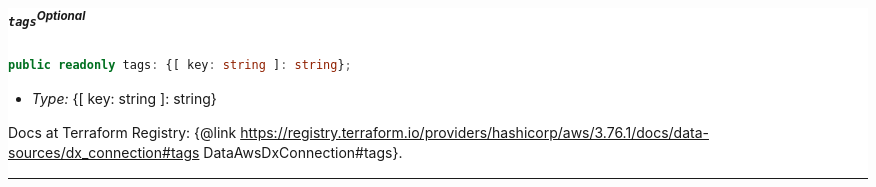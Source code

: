 ##### `tags`<sup>Optional</sup> <a name="tags" id="@cdktf/aws-cdk.dataAwsDxConnection.DataAwsDxConnectionConfig.property.tags"></a>

```typescript
public readonly tags: {[ key: string ]: string};
```

- *Type:* {[ key: string ]: string}

Docs at Terraform Registry: {@link https://registry.terraform.io/providers/hashicorp/aws/3.76.1/docs/data-sources/dx_connection#tags DataAwsDxConnection#tags}.

---



